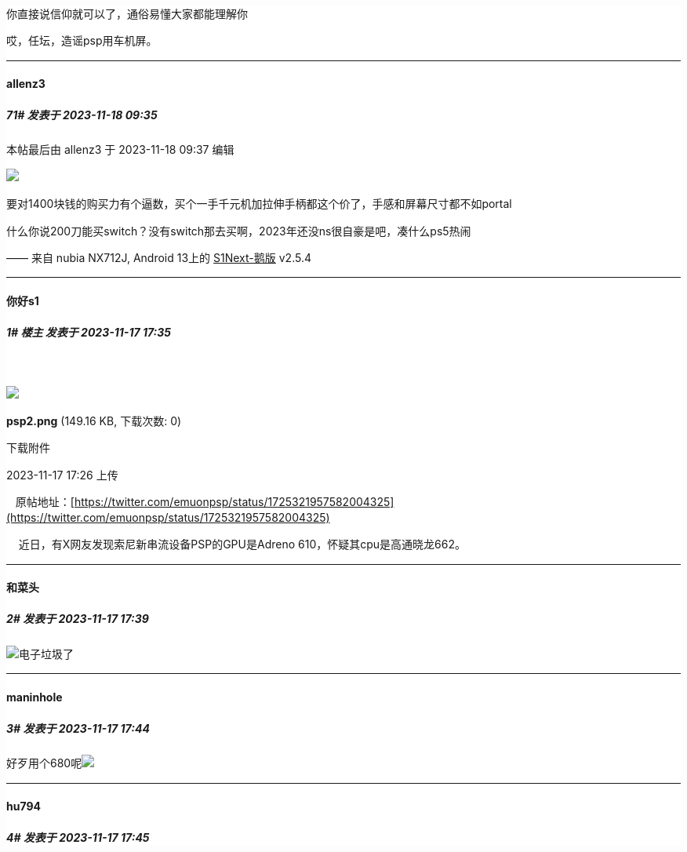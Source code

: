 你直接说信仰就可以了，通俗易懂大家都能理解你

哎，任坛，造谣psp用车机屏。

*****

####  allenz3  
##### 71#       发表于 2023-11-18 09:35

 本帖最后由 allenz3 于 2023-11-18 09:37 编辑 

<img src="https://p.sda1.dev/14/47e88169823fcffb708a247057f9a1fa/CMP_20231118092918138.jpg" referrerpolicy="no-referrer">

要对1400块钱的购买力有个逼数，买个一手千元机加拉伸手柄都这个价了，手感和屏幕尺寸都不如portal

什么你说200刀能买switch？没有switch那去买啊，2023年还没ns很自豪是吧，凑什么ps5热闹

—— 来自 nubia NX712J, Android 13上的 [S1Next-鹅版](https://github.com/ykrank/S1-Next/releases) v2.5.4


*****

####  你好s1  
##### 1#       楼主       发表于 2023-11-17 17:35

   

<img src="https://img.saraba1st.com/forum/202311/17/172632ezknrzuhucengib2.png" referrerpolicy="no-referrer">

<strong>psp2.png</strong> (149.16 KB, 下载次数: 0)

下载附件

2023-11-17 17:26 上传

   原帖地址：[https://twitter.com/emuonpsp/status/1725321957582004325](https://twitter.com/emuonpsp/status/1725321957582004325)

    近日，有X网友发现索尼新串流设备PSP的GPU是Adreno 610，怀疑其cpu是高通晓龙662。

*****

####  和菜头  
##### 2#       发表于 2023-11-17 17:39

<img src="https://static.saraba1st.com/image/smiley/face2017/067.png" referrerpolicy="no-referrer">电子垃圾了

*****

####  maninhole  
##### 3#       发表于 2023-11-17 17:44

好歹用个680呢<img src="https://static.saraba1st.com/image/smiley/face2017/016.png" referrerpolicy="no-referrer">

*****

####  hu794  
##### 4#       发表于 2023-11-17 17:45
